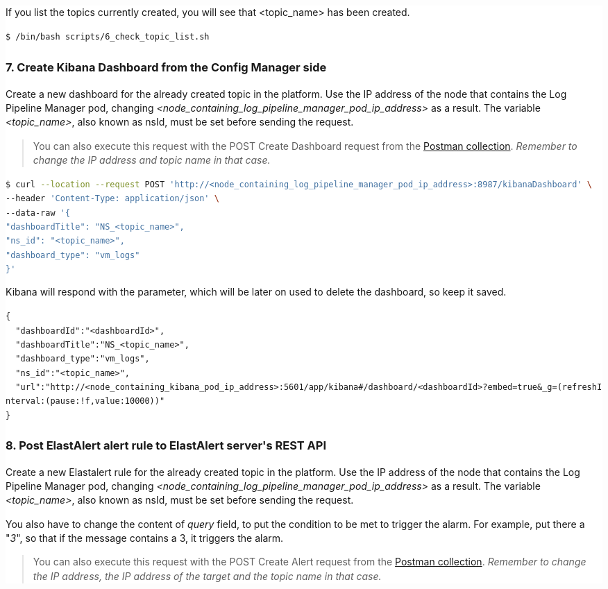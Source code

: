 If you list the topics currently created, you will see that <topic_name> has been created.

```sh
$ /bin/bash scripts/6_check_topic_list.sh
```

### 7. Create Kibana Dashboard from the Config Manager side

Create a new dashboard for the already created topic in the platform. Use the IP address of the node that contains the Log Pipeline Manager pod, changing *<node_containing_log_pipeline_manager_pod_ip_address>* as a result. The variable *<topic_name>*, also known as nsId, must be set before sending the request.

> You can also execute this request with the POST Create Dashboard request from the [Postman collection](test/Requests.json). _Remember to change the IP address and topic name in that case._ 

```sh
$ curl --location --request POST 'http://<node_containing_log_pipeline_manager_pod_ip_address>:8987/kibanaDashboard' \
--header 'Content-Type: application/json' \
--data-raw '{
"dashboardTitle": "NS_<topic_name>",
"ns_id": "<topic_name>",
"dashboard_type": "vm_logs"
}'
```

Kibana will respond with the <dashboardId> parameter, which will be later on used to delete the dashboard, so keep it saved.

```
{
  "dashboardId":"<dashboardId>",
  "dashboardTitle":"NS_<topic_name>",
  "dashboard_type":"vm_logs",
  "ns_id":"<topic_name>",
  "url":"http://<node_containing_kibana_pod_ip_address>:5601/app/kibana#/dashboard/<dashboardId>?embed=true&_g=(refreshInterval:(pause:!f,value:10000))"
}
```

### 8. Post ElastAlert alert rule to ElastAlert server's REST API

Create a new Elastalert rule for the already created topic in the platform. Use the IP address of the node that contains the Log Pipeline Manager pod, changing *<node_containing_log_pipeline_manager_pod_ip_address>* as a result. The variable *<topic_name>*, also known as nsId, must be set before sending the request.

You also have to change the content of *query* field, to put the condition to be met to trigger the alarm. For example, put there a "*3*", so that if the message contains a 3, it triggers the alarm.

> You can also execute this request with the POST Create Alert request from the [Postman collection](test/Requests.json). _Remember to change the IP address, the IP address of the target and the topic name in that case._ 

